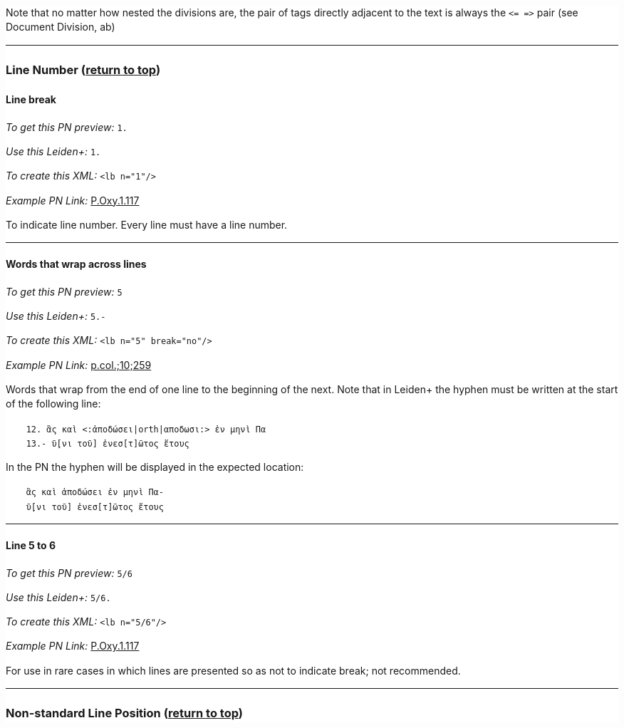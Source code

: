 Note that no matter how nested the divisions are, the pair of tags directly adjacent to the text is always the `<= =>` pair (see Document Division, ab)

***

### Line Number <a id="line-number"></a> ([return to top](#top))

#### Line break

_To get this PN preview:_ `1.`

_Use this Leiden+:_ `1.`

_To create this XML:_ `<lb n="1"/>`

_Example PN Link:_ [P.Oxy.1.117](http://papyri.info/hgv/28409)

To indicate line number. Every line must have a line number.

***

#### Words that wrap across lines

_To get this PN preview:_ `5`

_Use this Leiden+:_ `5.-`

_To create this XML:_ `<lb n="5" break="no"/>`

_Example PN Link:_ [p.col.;10;259](http://papyri.info/hgv/10559)

Words that wrap from the end of one line to the beginning of the next. Note that in Leiden+ the hyphen must be written at the start of the following line:

		12. ἃς καὶ <:ἀποδώσει|orth|αποδωσι:> ἐν μηνὶ Πα
		13.- ῦ̣[νι τοῦ] ἐνεσ[τ]ῶτος ἔτους

In the PN the hyphen will be displayed in the expected location:

		ἃς καὶ ἀποδώσει ἐν μηνὶ Πα-
		ῦ̣[νι τοῦ] ἐνεσ[τ]ῶτος ἔτους

***

#### Line 5 to 6

_To get this PN preview:_ `5/6`

_Use this Leiden+:_ `5/6.`

_To create this XML:_ `<lb n="5/6"/>`

_Example PN Link:_ [P.Oxy.1.117](http://papyri.info/hgv/28409)

For use in rare cases in which lines are presented so as not to indicate break; not recommended.

***

### Non-standard Line Position <a id="non-standard"></a> ([return to top](#top))
